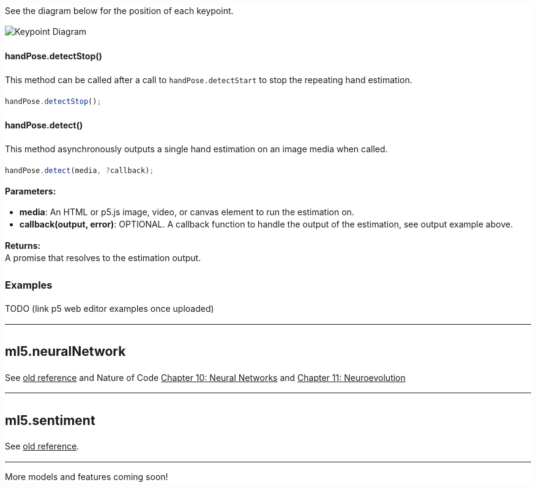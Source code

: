   See the diagram below for the position of each keypoint.

  ![Keypoint Diagram](https://camo.githubusercontent.com/b0f077393b25552492ef5dd7cd9fd13f386e8bb480fa4ed94ce42ede812066a1/68747470733a2f2f6d65646961706970652e6465762f696d616765732f6d6f62696c652f68616e645f6c616e646d61726b732e706e67)

#### handPose.detectStop()

This method can be called after a call to `handPose.detectStart` to stop the repeating hand estimation.

```javascript
handPose.detectStop();
```

#### handPose.detect()

This method asynchronously outputs a single hand estimation on an image media when called.

```javascript
handPose.detect(media, ?callback);
```

**Parameters:**

- **media**: An HTML or p5.js image, video, or canvas element to run the estimation on.
- **callback(output, error)**: OPTIONAL. A callback function to handle the output of the estimation, see output example above.

**Returns:**  
A promise that resolves to the estimation output.

### Examples

TODO (link p5 web editor examples once uploaded)

---

## ml5.neuralNetwork

See [old reference](https://learn.ml5js.org/#/reference/neural-network) and Nature of Code [Chapter 10: Neural Networks](https://nature-of-code-2nd-edition.netlify.app/neural-networks/) and [Chapter 11: Neuroevolution](https://nature-of-code-2nd-edition.netlify.app/neuroevolution/)

---

## ml5.sentiment

See [old reference](https://learn.ml5js.org/#/reference/sentiment).

---

More models and features coming soon!
